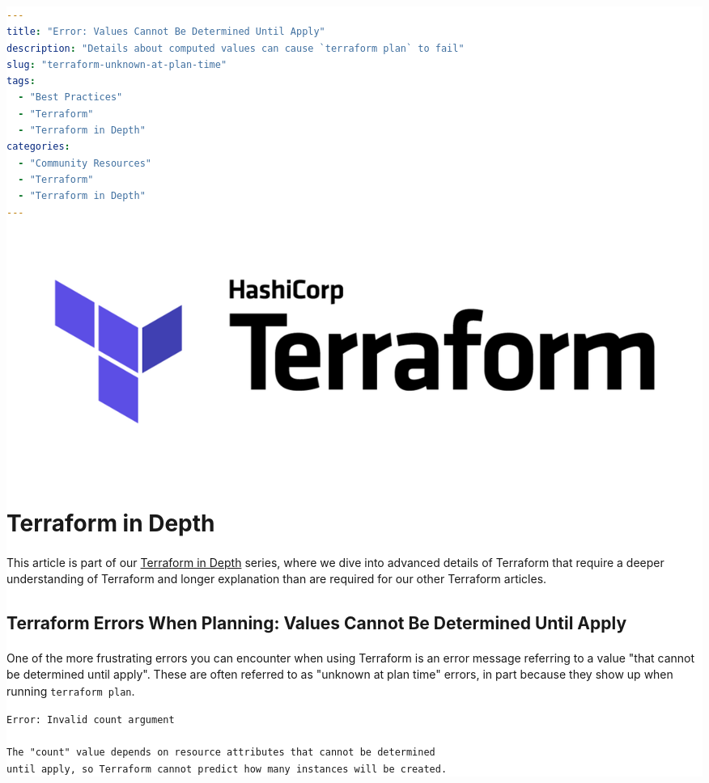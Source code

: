 ```yaml
---
title: "Error: Values Cannot Be Determined Until Apply"
description: "Details about computed values can cause `terraform plan` to fail"
slug: "terraform-unknown-at-plan-time"
tags:
  - "Best Practices"
  - "Terraform"
  - "Terraform in Depth"
categories:
  - "Community Resources"
  - "Terraform"
  - "Terraform in Depth"
---
```


![Terraform](/assets/08bcd99-terraform.png)

# Terraform in Depth

This article is part of our [Terraform in Depth](/category/terraform-in-depth)
series, where we dive into
advanced details of Terraform that require a deeper understanding of Terraform
and longer explanation than are required for our other Terraform articles.

## Terraform Errors When Planning: Values Cannot Be Determined Until Apply

One of the more frustrating errors you can encounter when using Terraform is
an error message referring to a value "that cannot be determined until
apply". These are often referred to as "unknown at plan time" errors, in
part because they show up when running `terraform plan`.

```
Error: Invalid count argument

The "count" value depends on resource attributes that cannot be determined
until apply, so Terraform cannot predict how many instances will be created.
```
